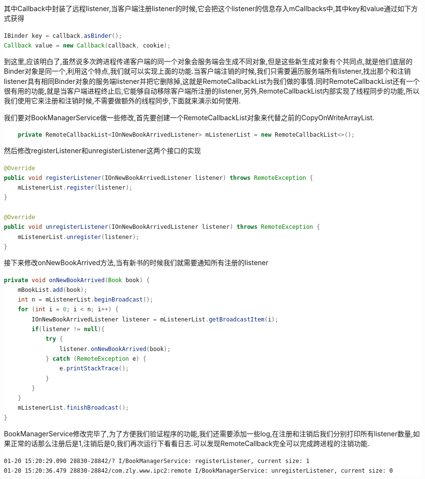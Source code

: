其中Callback中封装了远程listener,当客户端注册listener的时候,它会把这个listener的信息存入mCallbacks中,其中key和value通过如下方式获得

```java
IBinder key = callback.asBinder();
Callback value = new Callback(callback, cookie);
```

到这里,应该明白了,虽然说多次跨进程传递客户端的同一个对象会服务端会生成不同对象,但是这些新生成对象有个共同点,就是他们底层的Binder对象是同一个,利用这个特点,我们就可以实现上面的功能.当客户端注销的时候,我们只需要遍历服务端所有listener,找出那个和注销listener具有相同Binder对象的服务端listener并把它删除掉,这就是RemoteCallbackList为我们做的事情.同时RemoteCallbackList还有一个很有用的功能,就是当客户端进程终止后,它能够自动移除客户端所注册的listener,另外,RemoteCallbackList内部实现了线程同步的功能,所以我们使用它来注册和注销时候,不需要做额外的线程同步,下面就来演示如何使用.

我们要对BookManagerService做一些修改,首先要创建一个RemoteCallbackList对象来代替之前的CopyOnWriteArrayList.

```java
    private RemoteCallbackList<IOnNewBookArrivedListener> mListenerList = new RemoteCallbackList<>();
```

然后修改registerListener和unregisterListener这两个接口的实现

```java
@Override
public void registerListener(IOnNewBookArrivedListener listener) throws RemoteException {
    mListenerList.register(listener);
}

@Override
public void unregisterListener(IOnNewBookArrivedListener listener) throws RemoteException {
    mListenerList.unregister(listener);
}
```

接下来修改onNewBookArrived方法,当有新书的时候我们就需要通知所有注册的listener

```java
private void onNewBookArrived(Book book) {
    mBookList.add(book);
    int n = mListenerList.beginBroadcast();
    for (int i = 0; i < n; i++) {
        IOnNewBookArrivedListener listener = mListenerList.getBroadcastItem(i);
        if(listener != null){
            try {
                listener.onNewBookArrived(book);
            } catch (RemoteException e) {
                e.printStackTrace();
            }
        }
    }
    mListenerList.finishBroadcast();
}
```

BookManagerService修改完毕了,为了方便我们验证程序的功能,我们还需要添加一些log,在注册和注销后我们分别打印所有listener数量,如果正常的话那么注册后是1,注销后是0,我们再次运行下看看日志.可以发现RemoteCallback完全可以完成跨进程的注销功能.

```
01-20 15:20:29.090 28830-28842/? I/BookManagerService: registerListener, current size: 1
01-20 15:20:36.479 28830-28842/com.zly.www.ipc2:remote I/BookManagerService: unregisterListener, current size: 0
```
